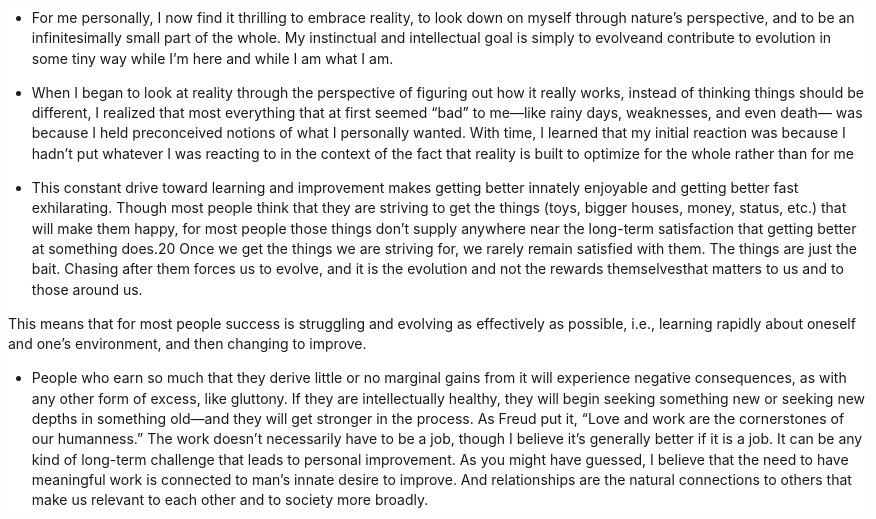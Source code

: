 
- For me personally, I now find it thrilling to embrace reality, to look down
on myself through nature’s perspective, and to be an infinitesimally small
part of the whole. My instinctual and intellectual goal is simply to evolveand contribute to evolution in some tiny way while I’m here and while I am
what I am.


- When I began to look at reality
through
the
perspective
of
figuring
out
how
it
really
works,
instead
of
thinking things should be different, I realized that most everything that at
first seemed “bad” to me—like rainy days, weaknesses, and even death—
was because I held preconceived notions of what I personally wanted. With
time, I learned that my initial reaction was because I hadn’t put whatever I
was reacting to in the context of the fact that reality is built to optimize for
the whole rather than for me


- This
constant
drive
toward
learning
and
improvement
makes
getting
better innately enjoyable and getting better fast exhilarating. Though most
people think that they are striving to get the things (toys, bigger houses,
money, status, etc.) that will make them happy, for most people those things
don’t supply anywhere near the long-term satisfaction that getting better at
something does.20 Once we get the things we are striving for, we rarely
remain satisfied with them. The things are just the bait. Chasing after them
forces us to evolve, and it is the evolution and not the rewards themselvesthat matters to us and to those around us.


This means that for most people
success is struggling and evolving as effectively as possible, i.e., learning
rapidly about oneself and one’s environment, and then changing to improve.



- People who earn so much
that they derive little or no marginal gains from it will experience negative
consequences, as with any other form of excess, like gluttony. If they are
intellectually healthy, they will begin seeking something new or seeking new
depths in something old—and they will get stronger in the process. As
Freud put it, “Love and work are the cornerstones of our humanness.”
The work doesn’t necessarily have to be a job, though I believe it’s
generally better if it is a job. It can be any kind of long-term challenge that
leads to personal improvement. As you might have guessed, I believe that
the need to have meaningful work is connected to man’s innate desire to
improve. And relationships are the natural connections to others that make
us relevant to each other and to society more broadly.
